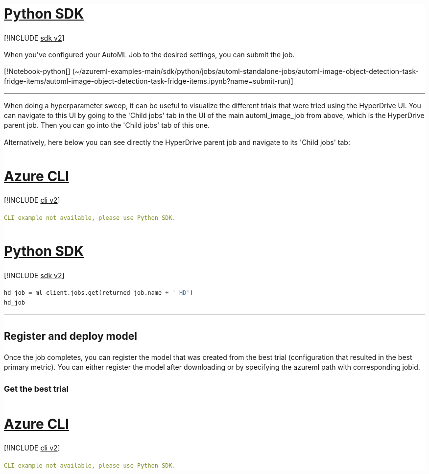# [Python SDK](#tab/python)
[!INCLUDE [sdk v2](../../includes/machine-learning-sdk-v2.md)]

When you've configured your AutoML Job to the desired settings, you can submit the job.

[!Notebook-python[] (~/azureml-examples-main/sdk/python/jobs/automl-standalone-jobs/automl-image-object-detection-task-fridge-items/automl-image-object-detection-task-fridge-items.ipynb?name=submit-run)]

---

When doing a hyperparameter sweep, it can be useful to visualize the different trials that were tried using the HyperDrive UI. You can navigate to this UI by going to the 'Child jobs' tab in the UI of the main automl_image_job from above, which is the HyperDrive parent job. Then you can go into the 'Child jobs' tab of this one.

Alternatively, here below you can see directly the HyperDrive parent job and navigate to its 'Child jobs' tab:

# [Azure CLI](#tab/cli)

[!INCLUDE [cli v2](../../includes/machine-learning-cli-v2.md)]
```yaml
CLI example not available, please use Python SDK.
```


# [Python SDK](#tab/python)
[!INCLUDE [sdk v2](../../includes/machine-learning-sdk-v2.md)]

```python
hd_job = ml_client.jobs.get(returned_job.name + '_HD')
hd_job
```

---

## Register and deploy model

Once the job completes, you can register the model that was created from the best trial (configuration that resulted in the best primary metric). You can either register the model after downloading or by specifying the azureml path with corresponding jobid.  

### Get the best trial


# [Azure CLI](#tab/cli)

[!INCLUDE [cli v2](../../includes/machine-learning-cli-v2.md)]
```yaml
CLI example not available, please use Python SDK.
```
